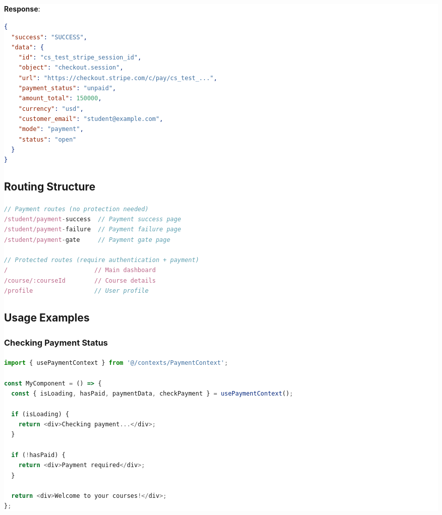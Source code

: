 **Response**:
```json
{
  "success": "SUCCESS",
  "data": {
    "id": "cs_test_stripe_session_id",
    "object": "checkout.session",
    "url": "https://checkout.stripe.com/c/pay/cs_test_...",
    "payment_status": "unpaid",
    "amount_total": 150000,
    "currency": "usd",
    "customer_email": "student@example.com",
    "mode": "payment",
    "status": "open"
  }
}
```

## Routing Structure

```typescript
// Payment routes (no protection needed)
/student/payment-success  // Payment success page
/student/payment-failure  // Payment failure page
/student/payment-gate     // Payment gate page

// Protected routes (require authentication + payment)
/                        // Main dashboard
/course/:courseId        // Course details
/profile                 // User profile
```

## Usage Examples

### Checking Payment Status

```typescript
import { usePaymentContext } from '@/contexts/PaymentContext';

const MyComponent = () => {
  const { isLoading, hasPaid, paymentData, checkPayment } = usePaymentContext();

  if (isLoading) {
    return <div>Checking payment...</div>;
  }

  if (!hasPaid) {
    return <div>Payment required</div>;
  }

  return <div>Welcome to your courses!</div>;
};
```
